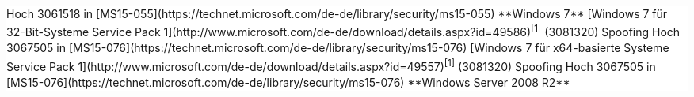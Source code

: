 </td>
<td style="border:1px solid black;">
Hoch

</td>
<td style="border:1px solid black;">
3061518 in [MS15-055](https://technet.microsoft.com/de-de/library/security/ms15-055)

</td>
</tr>
<tr>
<td style="border:1px solid black;" colspan="4">
**Windows 7**

</td>
</tr>
<tr>
<td style="border:1px solid black;">
[Windows 7 für 32-Bit-Systeme Service Pack 1](http://www.microsoft.com/de-de/download/details.aspx?id=49586)<sup>[1]</sup>  
(3081320)

</td>
<td style="border:1px solid black;">
Spoofing

</td>
<td style="border:1px solid black;">
Hoch

</td>
<td style="border:1px solid black;">
3067505 in [MS15-076](https://technet.microsoft.com/de-de/library/security/ms15-076)

</td>
</tr>
<tr>
<td style="border:1px solid black;">
[Windows 7 für x64-basierte Systeme Service Pack 1](http://www.microsoft.com/de-de/download/details.aspx?id=49557)<sup>[1]</sup>  
(3081320)

</td>
<td style="border:1px solid black;">
Spoofing

</td>
<td style="border:1px solid black;">
Hoch

</td>
<td style="border:1px solid black;">
3067505 in [MS15-076](https://technet.microsoft.com/de-de/library/security/ms15-076)

</td>
</tr>
<tr>
<td style="border:1px solid black;" colspan="4">
**Windows Server 2008 R2**

